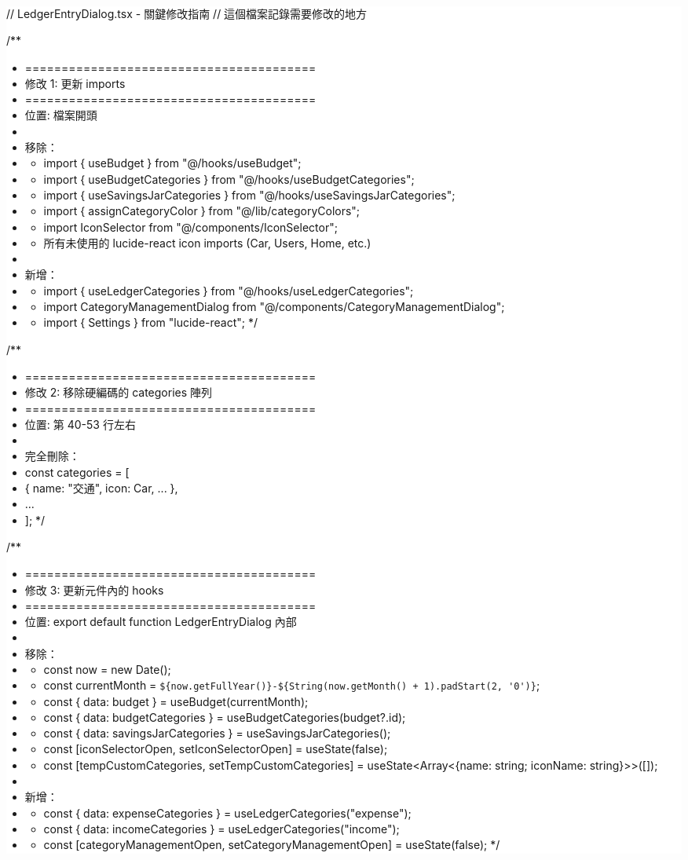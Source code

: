 // LedgerEntryDialog.tsx - 關鍵修改指南
// 這個檔案記錄需要修改的地方

/**
 * ========================================
 * 修改 1: 更新 imports
 * ========================================
 * 位置: 檔案開頭
 * 
 * 移除：
 * - import { useBudget } from "@/hooks/useBudget";
 * - import { useBudgetCategories } from "@/hooks/useBudgetCategories";
 * - import { useSavingsJarCategories } from "@/hooks/useSavingsJarCategories";
 * - import { assignCategoryColor } from "@/lib/categoryColors";
 * - import IconSelector from "@/components/IconSelector";
 * - 所有未使用的 lucide-react icon imports (Car, Users, Home, etc.)
 * 
 * 新增：
 * - import { useLedgerCategories } from "@/hooks/useLedgerCategories";
 * - import CategoryManagementDialog from "@/components/CategoryManagementDialog";
 * - import { Settings } from "lucide-react";
 */

/**
 * ========================================
 * 修改 2: 移除硬編碼的 categories 陣列
 * ========================================
 * 位置: 第 40-53 行左右
 * 
 * 完全刪除：
 * const categories = [
 *   { name: "交通", icon: Car, ... },
 *   ...
 * ];
 */

/**
 * ========================================
 * 修改 3: 更新元件內的 hooks
 * ========================================
 * 位置: export default function LedgerEntryDialog 內部
 * 
 * 移除：
 * - const now = new Date();
 * - const currentMonth = `${now.getFullYear()}-${String(now.getMonth() + 1).padStart(2, '0')}`;
 * - const { data: budget } = useBudget(currentMonth);
 * - const { data: budgetCategories } = useBudgetCategories(budget?.id);
 * - const { data: savingsJarCategories } = useSavingsJarCategories();
 * - const [iconSelectorOpen, setIconSelectorOpen] = useState(false);
 * - const [tempCustomCategories, setTempCustomCategories] = useState<Array<{name: string; iconName: string}>>([]);
 * 
 * 新增：
 * - const { data: expenseCategories } = useLedgerCategories("expense");
 * - const { data: incomeCategories } = useLedgerCategories("income");
 * - const [categoryManagementOpen, setCategoryManagementOpen] = useState(false);
 */
